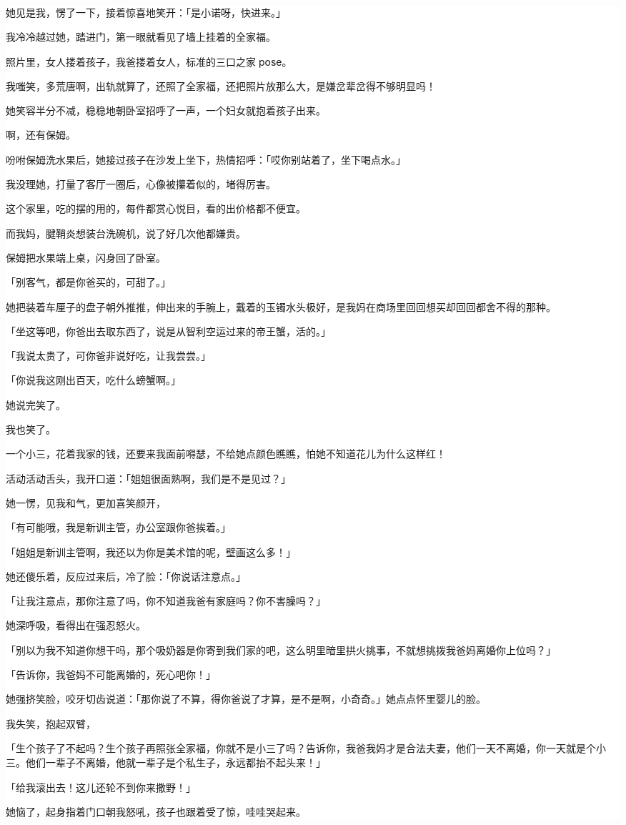 她见是我，愣了一下，接着惊喜地笑开：「是小诺呀，快进来。」

我冷冷越过她，踏进门，第一眼就看见了墙上挂着的全家福。

照片里，女人搂着孩子，我爸搂着女人，标准的三口之家 pose。

我嗤笑，多荒唐啊，出轨就算了，还照了全家福，还把照片放那么大，是嫌岔辈岔得不够明显吗！

她笑容半分不减，稳稳地朝卧室招呼了一声，一个妇女就抱着孩子出来。

啊，还有保姆。

吩咐保姆洗水果后，她接过孩子在沙发上坐下，热情招呼：「哎你别站着了，坐下喝点水。」

我没理她，打量了客厅一圈后，心像被攥着似的，堵得厉害。

这个家里，吃的摆的用的，每件都赏心悦目，看的出价格都不便宜。

而我妈，腱鞘炎想装台洗碗机，说了好几次他都嫌贵。

保姆把水果端上桌，闪身回了卧室。

「别客气，都是你爸买的，可甜了。」

她把装着车厘子的盘子朝外推推，伸出来的手腕上，戴着的玉镯水头极好，是我妈在商场里回回想买却回回都舍不得的那种。

「坐这等吧，你爸出去取东西了，说是从智利空运过来的帝王蟹，活的。」

「我说太贵了，可你爸非说好吃，让我尝尝。」

「你说我这刚出百天，吃什么螃蟹啊。」

她说完笑了。

我也笑了。

一个小三，花着我家的钱，还要来我面前嘚瑟，不给她点颜色瞧瞧，怕她不知道花儿为什么这样红！

活动活动舌头，我开口道：「姐姐很面熟啊，我们是不是见过？」

她一愣，见我和气，更加喜笑颜开，

「有可能哦，我是新训主管，办公室跟你爸挨着。」

「姐姐是新训主管啊，我还以为你是美术馆的呢，壁画这么多！」

她还傻乐着，反应过来后，冷了脸：「你说话注意点。」

「让我注意点，那你注意了吗，你不知道我爸有家庭吗？你不害臊吗？」

她深呼吸，看得出在强忍怒火。

「别以为我不知道你想干吗，那个吸奶器是你寄到我们家的吧，这么明里暗里拱火挑事，不就想挑拨我爸妈离婚你上位吗？」

「告诉你，我爸妈不可能离婚的，死心吧你！」

她强挤笑脸，咬牙切齿说道：「那你说了不算，得你爸说了才算，是不是啊，小奇奇。」她点点怀里婴儿的脸。

我失笑，抱起双臂，

「生个孩子了不起吗？生个孩子再照张全家福，你就不是小三了吗？告诉你，我爸我妈才是合法夫妻，他们一天不离婚，你一天就是个小三。他们一辈子不离婚，他就一辈子是个私生子，永远都抬不起头来！」

「给我滚出去！这儿还轮不到你来撒野！」

她恼了，起身指着门口朝我怒吼，孩子也跟着受了惊，哇哇哭起来。
